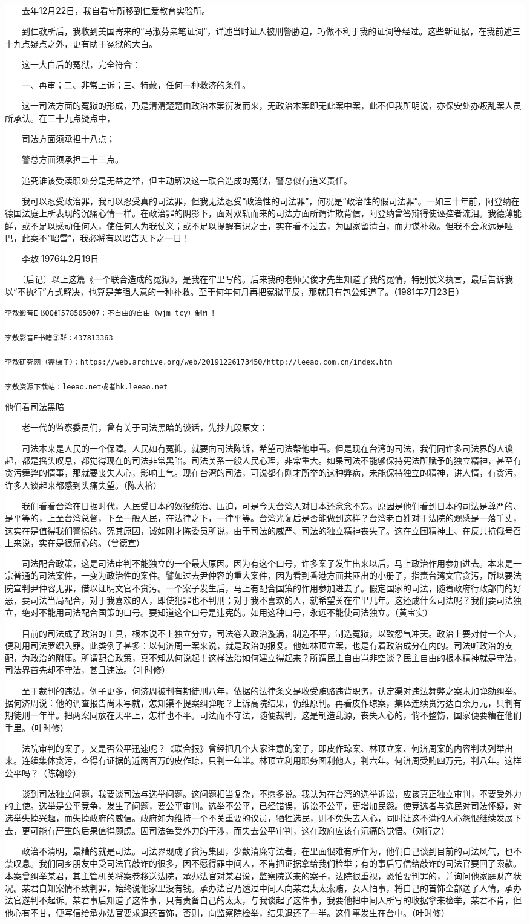 　　去年12月22日，我自看守所移到仁爱教育实验所。

　　到仁教所后，我收到美国寄来的“马淑芬亲笔证词”，详述当时证人被刑警胁迫，巧做不利于我的证词等经过。这些新证据，在我前述三十九点疑点之外，更有助于冤狱的大白。

　　这一大白后的冤狱，完全符合：

　　一、再审；二、非常上诉；三、特赦，任何一种救济的条件。

　　这一司法方面的冤狱的形成，乃是清清楚楚由政治本案衍发而来，无政治本案即无此案中案，此不但我所明说，亦保安处办叛乱案人员所承认。在三十九点疑点中，

　　司法方面须承担十八点；

　　警总方面须承担二十三点。

　　追究谁该受渎职处分是无益之举，但主动解决这一联合造成的冤狱，警总似有道义责任。

　　我可以忍受政治罪，我可以忍受真的司法罪，但我无法忍受“政治性的司法罪”，何况是“政治性的假司法罪”。一如三十年前，阿登纳在德国法庭上所表现的沉痛心情一样。在政治罪的阴影下，面对双轨而来的司法方面所谓诈欺背信，阿登纳曾答辩得使诬控者流泪。我德薄能鲜，或不足以感动任何人，使任何人为我仗义；或不足以提醒有识之士，实在看不过去，为国家留清白，而力谋补救。但我不会永远是哑巴，此案不“昭雪”，我必将有以昭告天下之一日！

　　李敖 1976年2月19日

　　〔后记〕以上这篇《一个联合造成的冤狱》，是我在牢里写的。后来我的老师吴俊才先生知道了我的冤情，特别仗义执言，最后告诉我以“不执行”方式解决，也算是差强人意的一种补救。至于何年何月再把冤狱平反，那就只有包公知道了。（1981年7月23日）

    李敖影音E书QQ群578505007：不自由的自由（wjm_tcy）制作！

    李敖影音E书籍②群：437813363

    李敖研究网（需梯子）：https://web.archive.org/web/20191226173450/http://leeao.com.cn/index.htm

    李敖资源下载站：leeao.net或者hk.leeao.net

他们看司法黑暗

　　老一代的监察委员们，曾有关于司法黑暗的谈话，先抄九段原文：

　　司法本来是人民的一个保障。人民如有冤抑，就要向司法陈诉，希望司法帮他申雪。但是现在台湾的司法，我们同许多司法界的人谈起，都是摇头叹息，都觉得现在的司法非常黑暗。司法关系一般人民心理，非常重大。如果司法不能够保持宪法所赋予的独立精神，甚至有贪污舞弊的情事，那就要丧失人心，影响士气。现在台湾的司法，可说都有刚才所举的这种弊病，未能保持独立的精神，讲人情，有贪污，许多人谈起来都感到头痛失望。（陈大榕）

　　我们看看台湾在日据时代，人民受日本的奴役统治、压迫，可是今天台湾人对日本还念念不忘。原因是他们看到日本的司法是尊严的、是平等的，上至台湾总督，下至一般人民，在法律之下，一律平等。台湾光复后是否能做到这样？台湾老百姓对于法院的观感是一落千丈，这实在是值得我们警惕的。究其原因，诚如刚才陈委员所说，由于司法的威严、司法的独立精神丧失了。这在立国精神上、在反共抗俄号召上来说，实在是很痛心的。（曾德宣）

　　司法配合政策，这是司法审判不能独立的一个最大原因。因为有这个口号，许多案子发生出来以后，马上政治作用参加进去。本来是一宗普通的司法案件，一变为政治性的案件。譬如过去尹仲容的重大案件，因为看到香港方面共匪出的小册子，指责台湾文官贪污，所以要法院宣判尹仲容无罪，借以证明文官不贪污。一个案子发生后，马上有配合国策的作用参加进去了。假定国家的司法，随着政府行政部门的好恶，要司法当局配合，对于我喜欢的人，即使犯罪也不判刑；对于我不喜欢的人，就希望关在牢里几年。这还成什么司法呢？我们要司法独立，绝对不能用司法配合国策的口号。要知道这个口号是违宪的。如用这种口号，永远不能使司法独立。（黄宝实）

　　目前的司法成了政治的工具，根本说不上独立分立，司法卷入政治漩涡，制造不平，制造冤狱，以致怨气冲天。政治上要对付一个人，便利用司法罗织入罪。此类例子甚多：以何济周一案来说，就是政治的报复。他如林顶立案，也是有着政治成分在内的。司法听政治的支配，为政治的附庸。所谓配合政策，真不知从何说起！这样法治如何建立得起来？所谓民主自由岂非空谈？民主自由的根本精神就是守法，司法界首先却不守法，甚且违法。（叶时修）

　　至于裁判的违法，例子更多，何济周被判有期徒刑八年，依据的法律条文是收受贿赂违背职务，认定渠对违法舞弊之案未加弹劾纠举。据何济周说：他的调查报告尚未写就，怎知渠不提案纠弹呢？上诉高院结果，仍维原判。再看皮作琼案，集体连续贪污达百余万元，只判有期徒刑一年半。把两案同放在天平上，怎样也不平。司法而不守法，随便裁判，这是制造乱源，丧失人心的，倘不整饬，国家便要糟在他们手里。（叶时修）

　　法院审判的案子，又是否公平迅速呢？《联合报》曾经把几个大家注意的案子，即皮作琼案、林顶立案、何济周案的内容判决列举出来。连续集体贪污，查得有证据的近两百万的皮作琼，只判一年半。林顶立利用职务图利他人，判六年。何济周受贿四万元，判八年。这样公平吗？（陈翰珍）

　　谈到司法独立问题，我要谈司法与选举问题。这问题相当复杂，不愿多说。我认为在台湾的选举诉讼，应该真正独立审判，不要受外力的主使。选举是公平竞争，发生了问题，要公平审判。选举不公平，已经错误，诉讼不公平，更增加民怨。使竞选者与选民对司法怀疑，对选举失掉兴趣，而失掉政府的威信。政府如为维持一个不关重要的议员，牺牲选民，则不免失去人心，同时让这不满的人心怨恨继续发展下去，更可能有严重的后果值得顾虑。因司法每受外力的干涉，而失去公平审判，这在政府应该有沉痛的觉悟。（刘行之）

　　政治不清明，最糟的就是司法。司法界现成了贪污集团，少数清廉守法者，在里面很难有所作为，他们自己谈到目前的司法风气，也不禁叹息。我们同乡朋友中受司法官敲诈的很多，因不愿得罪中间人，不肯把证据拿给我们检举；有的事后写信给敲诈的司法官要回了索款。本案曾纠举某君，其主管机关将案卷移送法院，承办法官对某君说，监察院送来的案子，法院很重视，恐怕要判罪的，并询问他家庭财产状况。某君自知案情不致判罪，始终说他家里没有钱。承办法官乃透过中间人向某君太太索贿，女人怕事，将自己的首饰全部送了人情，承办法官遂判不起诉。某君事后知道了这件事，只有责备自己的太太，与我谈起了这件事，我要他把中间人所写的收据拿来检举，某君不肯，但他心有不甘，便写信给承办法官要求退还首饰，否则，向监察院检举，结果退还了一半。这件事发生在台中。（叶时修）
